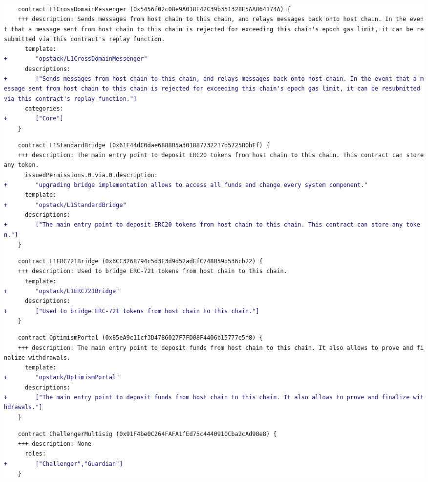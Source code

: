 ```diff
    contract L1CrossDomainMessenger (0x5456f02c08e9A018E42C39b351328E5AA864174A) {
    +++ description: Sends messages from host chain to this chain, and relays messages back onto host chain. In the event that a message sent from host chain to this chain is rejected for exceeding this chain's epoch gas limit, it can be resubmitted via this contract's replay function.
      template:
+        "opstack/L1CrossDomainMessenger"
      descriptions:
+        ["Sends messages from host chain to this chain, and relays messages back onto host chain. In the event that a message sent from host chain to this chain is rejected for exceeding this chain's epoch gas limit, it can be resubmitted via this contract's replay function."]
      categories:
+        ["Core"]
    }
```

```diff
    contract L1StandardBridge (0x61E44dC0dae6888B5a301887732217d5725B0bFf) {
    +++ description: The main entry point to deposit ERC20 tokens from host chain to this chain. This contract can store any token.
      issuedPermissions.0.via.0.description:
+        "upgrading bridge implementation allows to access all funds and change every system component."
      template:
+        "opstack/L1StandardBridge"
      descriptions:
+        ["The main entry point to deposit ERC20 tokens from host chain to this chain. This contract can store any token."]
    }
```

```diff
    contract L1ERC721Bridge (0x6CC3268794c5d3E3d9d52adEfC748B59d536cb22) {
    +++ description: Used to bridge ERC-721 tokens from host chain to this chain.
      template:
+        "opstack/L1ERC721Bridge"
      descriptions:
+        ["Used to bridge ERC-721 tokens from host chain to this chain."]
    }
```

```diff
    contract OptimismPortal (0x85eA9c11cf3D4786027F7FD08F4406b15777e5f8) {
    +++ description: The main entry point to deposit funds from host chain to this chain. It also allows to prove and finalize withdrawals.
      template:
+        "opstack/OptimismPortal"
      descriptions:
+        ["The main entry point to deposit funds from host chain to this chain. It also allows to prove and finalize withdrawals."]
    }
```

```diff
    contract ChallengerMultisig (0x91F4be0C264FAFA1fEd75c4440910Cba2cAd98e8) {
    +++ description: None
      roles:
+        ["Challenger","Guardian"]
    }
```

